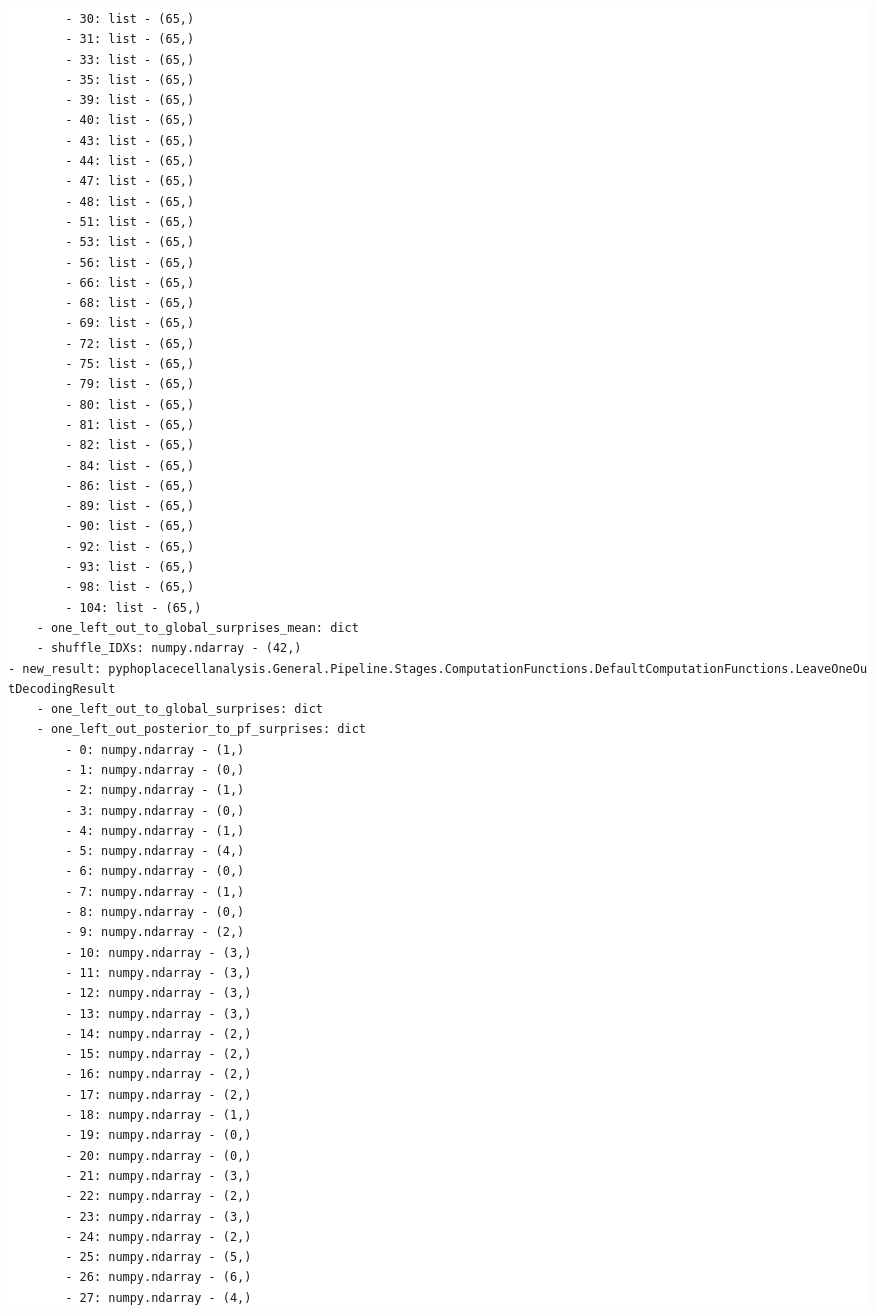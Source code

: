 			- 30: list - (65,)
			- 31: list - (65,)
			- 33: list - (65,)
			- 35: list - (65,)
			- 39: list - (65,)
			- 40: list - (65,)
			- 43: list - (65,)
			- 44: list - (65,)
			- 47: list - (65,)
			- 48: list - (65,)
			- 51: list - (65,)
			- 53: list - (65,)
			- 56: list - (65,)
			- 66: list - (65,)
			- 68: list - (65,)
			- 69: list - (65,)
			- 72: list - (65,)
			- 75: list - (65,)
			- 79: list - (65,)
			- 80: list - (65,)
			- 81: list - (65,)
			- 82: list - (65,)
			- 84: list - (65,)
			- 86: list - (65,)
			- 89: list - (65,)
			- 90: list - (65,)
			- 92: list - (65,)
			- 93: list - (65,)
			- 98: list - (65,)
			- 104: list - (65,)
		- one_left_out_to_global_surprises_mean: dict
		- shuffle_IDXs: numpy.ndarray - (42,)
	- new_result: pyphoplacecellanalysis.General.Pipeline.Stages.ComputationFunctions.DefaultComputationFunctions.LeaveOneOutDecodingResult
		- one_left_out_to_global_surprises: dict
		- one_left_out_posterior_to_pf_surprises: dict
			- 0: numpy.ndarray - (1,)
			- 1: numpy.ndarray - (0,)
			- 2: numpy.ndarray - (1,)
			- 3: numpy.ndarray - (0,)
			- 4: numpy.ndarray - (1,)
			- 5: numpy.ndarray - (4,)
			- 6: numpy.ndarray - (0,)
			- 7: numpy.ndarray - (1,)
			- 8: numpy.ndarray - (0,)
			- 9: numpy.ndarray - (2,)
			- 10: numpy.ndarray - (3,)
			- 11: numpy.ndarray - (3,)
			- 12: numpy.ndarray - (3,)
			- 13: numpy.ndarray - (3,)
			- 14: numpy.ndarray - (2,)
			- 15: numpy.ndarray - (2,)
			- 16: numpy.ndarray - (2,)
			- 17: numpy.ndarray - (2,)
			- 18: numpy.ndarray - (1,)
			- 19: numpy.ndarray - (0,)
			- 20: numpy.ndarray - (0,)
			- 21: numpy.ndarray - (3,)
			- 22: numpy.ndarray - (2,)
			- 23: numpy.ndarray - (3,)
			- 24: numpy.ndarray - (2,)
			- 25: numpy.ndarray - (5,)
			- 26: numpy.ndarray - (6,)
			- 27: numpy.ndarray - (4,)